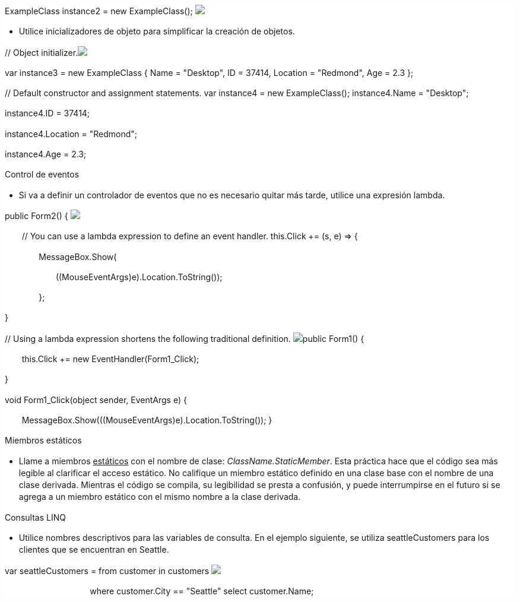 ExampleClass instance2 = new ExampleClass(); ![](00\_ConvencionesCodigo.024.png)

- Utilice inicializadores de objeto para simplificar la creación de objetos.

// Object initializer.![](00\_ConvencionesCodigo.025.png)

var instance3 = new ExampleClass { Name = "Desktop", ID = 37414,      Location = "Redmond", Age = 2.3 }; 

// Default constructor and assignment statements. var instance4 = new ExampleClass(); instance4.Name = "Desktop"; 

instance4.ID = 37414; 

instance4.Location = "Redmond"; 

instance4.Age = 2.3; 

Control de eventos

- Si va a definir un controlador de eventos que no es necesario quitar más tarde, utilice una expresión lambda.

public Form2() { ![](00\_ConvencionesCodigo.026.png)

`    `// You can use a lambda expression to define an event handler.     this.Click += (s, e) => { 

`        `MessageBox.Show( 

`            `((MouseEventArgs)e).Location.ToString()); 

`        `}; 

} 

// Using a lambda expression shortens the following traditional definition. ![](00\_ConvencionesCodigo.027.png)public Form1() { 

`    `this.Click += new EventHandler(Form1\_Click); 

} 

void Form1\_Click(object sender, EventArgs e) { 

`    `MessageBox.Show(((MouseEventArgs)e).Location.ToString()); } 

Miembros estáticos

- Llame a miembros [estáticos](https://docs.microsoft.com/es-es/dotnet/csharp/language-reference/keywords/static) con el nombre de clase: *ClassName.StaticMember*. Esta práctica hace que el código sea más legible al clarificar el acceso estático. No califique un miembro estático definido en una clase base con el nombre de una clase derivada. Mientras el código se compila, su legibilidad se presta a confusión, y puede interrumpirse en el futuro si se agrega a un miembro estático con el mismo nombre a la clase derivada.

Consultas LINQ

- Utilice nombres descriptivos para las variables de consulta. En el ejemplo siguiente, se utiliza seattleCustomers para los clientes que se encuentran en Seattle.

var seattleCustomers = from customer in customers ![](00\_ConvencionesCodigo.028.png)

`                    `where customer.City == "Seattle"                     select customer.Name; 
